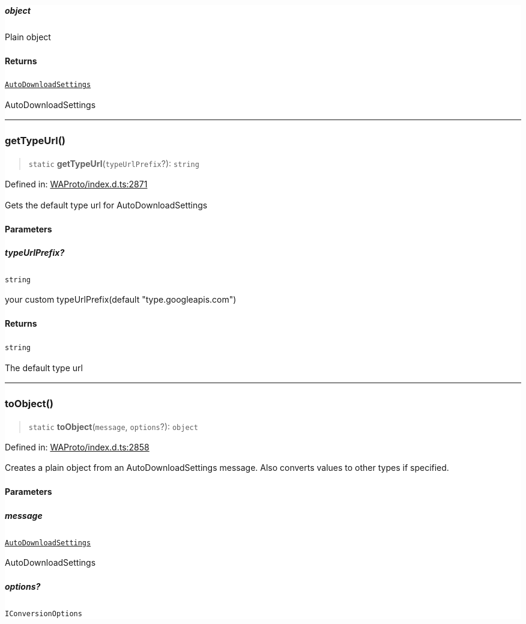 ##### object

Plain object

#### Returns

[`AutoDownloadSettings`](AutoDownloadSettings.md)

AutoDownloadSettings

***

### getTypeUrl()

> `static` **getTypeUrl**(`typeUrlPrefix`?): `string`

Defined in: [WAProto/index.d.ts:2871](https://github.com/Fokusdotid/Baileys/blob/acae94a55f1d32612d8d312d52b001d93f2ac5e2/WAProto/index.d.ts#L2871)

Gets the default type url for AutoDownloadSettings

#### Parameters

##### typeUrlPrefix?

`string`

your custom typeUrlPrefix(default "type.googleapis.com")

#### Returns

`string`

The default type url

***

### toObject()

> `static` **toObject**(`message`, `options`?): `object`

Defined in: [WAProto/index.d.ts:2858](https://github.com/Fokusdotid/Baileys/blob/acae94a55f1d32612d8d312d52b001d93f2ac5e2/WAProto/index.d.ts#L2858)

Creates a plain object from an AutoDownloadSettings message. Also converts values to other types if specified.

#### Parameters

##### message

[`AutoDownloadSettings`](AutoDownloadSettings.md)

AutoDownloadSettings

##### options?

`IConversionOptions`
